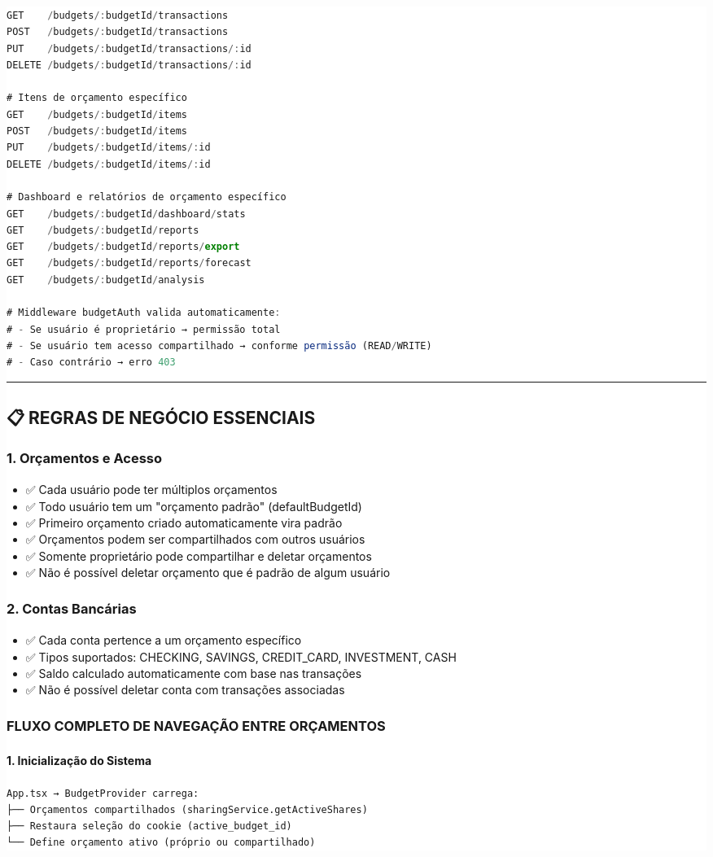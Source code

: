 ```typescript
GET    /budgets/:budgetId/transactions
POST   /budgets/:budgetId/transactions
PUT    /budgets/:budgetId/transactions/:id
DELETE /budgets/:budgetId/transactions/:id

# Itens de orçamento específico
GET    /budgets/:budgetId/items
POST   /budgets/:budgetId/items
PUT    /budgets/:budgetId/items/:id
DELETE /budgets/:budgetId/items/:id

# Dashboard e relatórios de orçamento específico
GET    /budgets/:budgetId/dashboard/stats
GET    /budgets/:budgetId/reports
GET    /budgets/:budgetId/reports/export
GET    /budgets/:budgetId/reports/forecast
GET    /budgets/:budgetId/analysis

# Middleware budgetAuth valida automaticamente:
# - Se usuário é proprietário → permissão total
# - Se usuário tem acesso compartilhado → conforme permissão (READ/WRITE)
# - Caso contrário → erro 403
```

---

## 📋 REGRAS DE NEGÓCIO ESSENCIAIS

### 1. **Orçamentos e Acesso**
- ✅ Cada usuário pode ter múltiplos orçamentos
- ✅ Todo usuário tem um "orçamento padrão" (defaultBudgetId)
- ✅ Primeiro orçamento criado automaticamente vira padrão
- ✅ Orçamentos podem ser compartilhados com outros usuários
- ✅ Somente proprietário pode compartilhar e deletar orçamentos
- ✅ Não é possível deletar orçamento que é padrão de algum usuário

### 2. **Contas Bancárias**
- ✅ Cada conta pertence a um orçamento específico
- ✅ Tipos suportados: CHECKING, SAVINGS, CREDIT_CARD, INVESTMENT, CASH
- ✅ Saldo calculado automaticamente com base nas transações
- ✅ Não é possível deletar conta com transações associadas

### **FLUXO COMPLETO DE NAVEGAÇÃO ENTRE ORÇAMENTOS**

#### **1. Inicialização do Sistema**
```
App.tsx → BudgetProvider carrega:
├── Orçamentos compartilhados (sharingService.getActiveShares)
├── Restaura seleção do cookie (active_budget_id)
└── Define orçamento ativo (próprio ou compartilhado)
```
